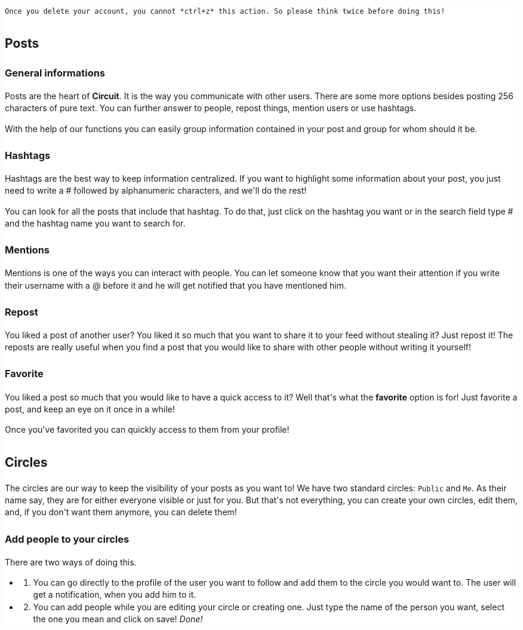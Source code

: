     Once you delete your account, you cannot *ctrl+z* this action. So please think twice before doing this!

## Posts

### General informations
Posts are the heart of **Circuit**. It is the way you communicate with other users. There are some more options besides posting 256 characters of pure text. You can further answer to people, repost things, mention users or use hashtags.

With the help of our functions you can easily group information contained in your post and group for whom should it be.

### Hashtags
Hashtags are the best way to keep information centralized. If you want to highlight some information about your post, you just need to write a # followed by alphanumeric characters, and we'll do the rest!

You can look for all the posts that include that hashtag. To do that, just click on the hashtag you want or in the search field type # and the hashtag name you want to search for.

### Mentions
Mentions is one of the ways you can interact with people. You can let someone know that you want their attention if you write their username with a @ before it and he will get notified that you have mentioned him.

### Repost
You liked a post of another user? You liked it so much that you want to share it to your feed without stealing it? Just repost it! The reposts are really useful when you find a post that you would like to share with other people without writing it yourself!

### Favorite
You liked a post so much that you would like to have a quick access to it? Well that's what the **favorite** option is for! Just favorite a post, and keep an eye on it once in a while!

Once you've favorited you can quickly access to them from your profile!

## Circles
The circles are our way to keep the visibility of your posts as you want to! We have two standard circles: `Public` and `Me`. As their name say, they are for either everyone visible or just for you. But that's not everything, you can create your own circles, edit them, and, if you don't want them anymore, you can delete them!

### Add people to your circles
There are two ways of doing this. 

- 1. You can go directly to the profile of the user you want to follow and add them to the circle you would want to. The user will get a notification, when you add him to it. 
- 2. You can add people while you are editing your circle or creating one. Just type the name of the person you want, select the one you mean and click on save! _Done!_
